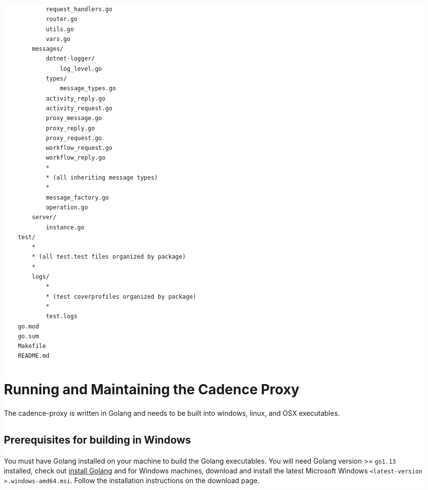 ```
            request_handlers.go
            router.go
            utils.go
            vars.go
        messages/
            dotnet-logger/
                log_level.go 
            types/
                message_types.go
            activity_reply.go
            activity_request.go
            proxy_message.go
            proxy_reply.go
            proxy_request.go
            workflow_request.go
            workflow_reply.go
            *
            * (all inheriting message types)
            *
            message_factory.go
            operation.go
        server/
            instance.go
    test/
        *
        * (all test.test files organized by package)
        *
        logs/
            *
            * (test coverprofiles organized by package)
            *
            test.logs
    go.mod
    go.sum
    Makefile
    README.md
```


# Running and Maintaining the Cadence Proxy

The cadence-proxy is written in Golang and needs to be built into windows, linux, and OSX executables.

## Prerequisites for building in Windows

You must have Golang installed on your machine to build the Golang executables.  You will need Golang version >= `go1.13` installed, check out [install Golang](https://golang.org/dl/ "Installing Golang") and for Windows machines, download and install the latest Microsoft Windows `<latest-version>.windows-amd64.msi`.  Follow the installation instructions on the download page. 
